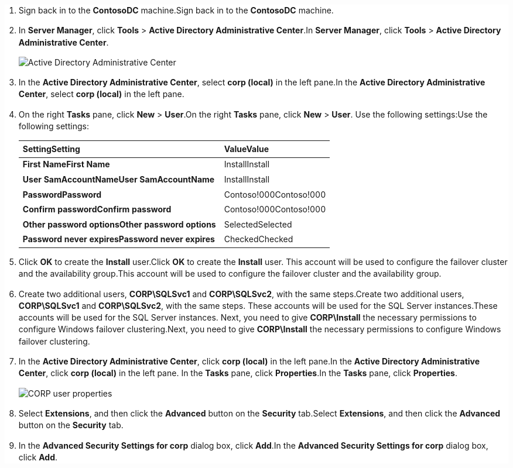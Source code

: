 1. <span data-ttu-id="8c9d8-222">Sign back in to the **ContosoDC** machine.</span><span class="sxs-lookup"><span data-stu-id="8c9d8-222">Sign back in to the **ContosoDC** machine.</span></span>
2. <span data-ttu-id="8c9d8-223">In **Server Manager**, click **Tools** > **Active Directory Administrative Center**.</span><span class="sxs-lookup"><span data-stu-id="8c9d8-223">In **Server Manager**, click **Tools** > **Active Directory Administrative Center**.</span></span>
   
    ![Active Directory Administrative Center](https://docstestmedia1.blob.core.windows.net/azure-media/articles/virtual-machines/windows/sqlclassic/media/virtual-machines-windows-classic-portal-sql-alwayson-availability-groups/IC784626.png)
3. <span data-ttu-id="8c9d8-225">In the **Active Directory Administrative Center**, select **corp (local)** in the left pane.</span><span class="sxs-lookup"><span data-stu-id="8c9d8-225">In the **Active Directory Administrative Center**, select **corp (local)** in the left pane.</span></span>
4. <span data-ttu-id="8c9d8-226">On the right **Tasks** pane, click **New** > **User**.</span><span class="sxs-lookup"><span data-stu-id="8c9d8-226">On the right **Tasks** pane, click **New** > **User**.</span></span> <span data-ttu-id="8c9d8-227">Use the following settings:</span><span class="sxs-lookup"><span data-stu-id="8c9d8-227">Use the following settings:</span></span>
   
   | <span data-ttu-id="8c9d8-228">Setting</span><span class="sxs-lookup"><span data-stu-id="8c9d8-228">Setting</span></span> | <span data-ttu-id="8c9d8-229">Value</span><span class="sxs-lookup"><span data-stu-id="8c9d8-229">Value</span></span> |
   | --- | --- |
   | <span data-ttu-id="8c9d8-230">**First Name**</span><span class="sxs-lookup"><span data-stu-id="8c9d8-230">**First Name**</span></span> |<span data-ttu-id="8c9d8-231">Install</span><span class="sxs-lookup"><span data-stu-id="8c9d8-231">Install</span></span> |
   | <span data-ttu-id="8c9d8-232">**User SamAccountName**</span><span class="sxs-lookup"><span data-stu-id="8c9d8-232">**User SamAccountName**</span></span> |<span data-ttu-id="8c9d8-233">Install</span><span class="sxs-lookup"><span data-stu-id="8c9d8-233">Install</span></span> |
   | <span data-ttu-id="8c9d8-234">**Password**</span><span class="sxs-lookup"><span data-stu-id="8c9d8-234">**Password**</span></span> |<span data-ttu-id="8c9d8-235">Contoso!000</span><span class="sxs-lookup"><span data-stu-id="8c9d8-235">Contoso!000</span></span> |
   | <span data-ttu-id="8c9d8-236">**Confirm password**</span><span class="sxs-lookup"><span data-stu-id="8c9d8-236">**Confirm password**</span></span> |<span data-ttu-id="8c9d8-237">Contoso!000</span><span class="sxs-lookup"><span data-stu-id="8c9d8-237">Contoso!000</span></span> |
   | <span data-ttu-id="8c9d8-238">**Other password options**</span><span class="sxs-lookup"><span data-stu-id="8c9d8-238">**Other password options**</span></span> |<span data-ttu-id="8c9d8-239">Selected</span><span class="sxs-lookup"><span data-stu-id="8c9d8-239">Selected</span></span> |
   | <span data-ttu-id="8c9d8-240">**Password never expires**</span><span class="sxs-lookup"><span data-stu-id="8c9d8-240">**Password never expires**</span></span> |<span data-ttu-id="8c9d8-241">Checked</span><span class="sxs-lookup"><span data-stu-id="8c9d8-241">Checked</span></span> |
5. <span data-ttu-id="8c9d8-242">Click **OK** to create the **Install** user.</span><span class="sxs-lookup"><span data-stu-id="8c9d8-242">Click **OK** to create the **Install** user.</span></span> <span data-ttu-id="8c9d8-243">This account will be used to configure the failover cluster and the availability group.</span><span class="sxs-lookup"><span data-stu-id="8c9d8-243">This account will be used to configure the failover cluster and the availability group.</span></span>
6. <span data-ttu-id="8c9d8-244">Create two additional users, **CORP\SQLSvc1** and **CORP\SQLSvc2**, with the same steps.</span><span class="sxs-lookup"><span data-stu-id="8c9d8-244">Create two additional users, **CORP\SQLSvc1** and **CORP\SQLSvc2**, with the same steps.</span></span> <span data-ttu-id="8c9d8-245">These accounts will be used for the SQL Server instances.</span><span class="sxs-lookup"><span data-stu-id="8c9d8-245">These accounts will be used for the SQL Server instances.</span></span> <span data-ttu-id="8c9d8-246">Next, you need to give **CORP\Install** the necessary permissions to configure Windows failover clustering.</span><span class="sxs-lookup"><span data-stu-id="8c9d8-246">Next, you need to give **CORP\Install** the necessary permissions to configure Windows failover clustering.</span></span>
7. <span data-ttu-id="8c9d8-247">In the **Active Directory Administrative Center**, click **corp (local)** in the left pane.</span><span class="sxs-lookup"><span data-stu-id="8c9d8-247">In the **Active Directory Administrative Center**, click **corp (local)** in the left pane.</span></span> <span data-ttu-id="8c9d8-248">In the **Tasks** pane, click **Properties**.</span><span class="sxs-lookup"><span data-stu-id="8c9d8-248">In the **Tasks** pane, click **Properties**.</span></span>
   
    ![CORP user properties](https://docstestmedia1.blob.core.windows.net/azure-media/articles/virtual-machines/windows/sqlclassic/media/virtual-machines-windows-classic-portal-sql-alwayson-availability-groups/IC784627.png)
8. <span data-ttu-id="8c9d8-250">Select **Extensions**, and then click the **Advanced** button on the **Security** tab.</span><span class="sxs-lookup"><span data-stu-id="8c9d8-250">Select **Extensions**, and then click the **Advanced** button on the **Security** tab.</span></span>
9. <span data-ttu-id="8c9d8-251">In the **Advanced Security Settings for corp** dialog box, click **Add**.</span><span class="sxs-lookup"><span data-stu-id="8c9d8-251">In the **Advanced Security Settings for corp** dialog box, click **Add**.</span></span>